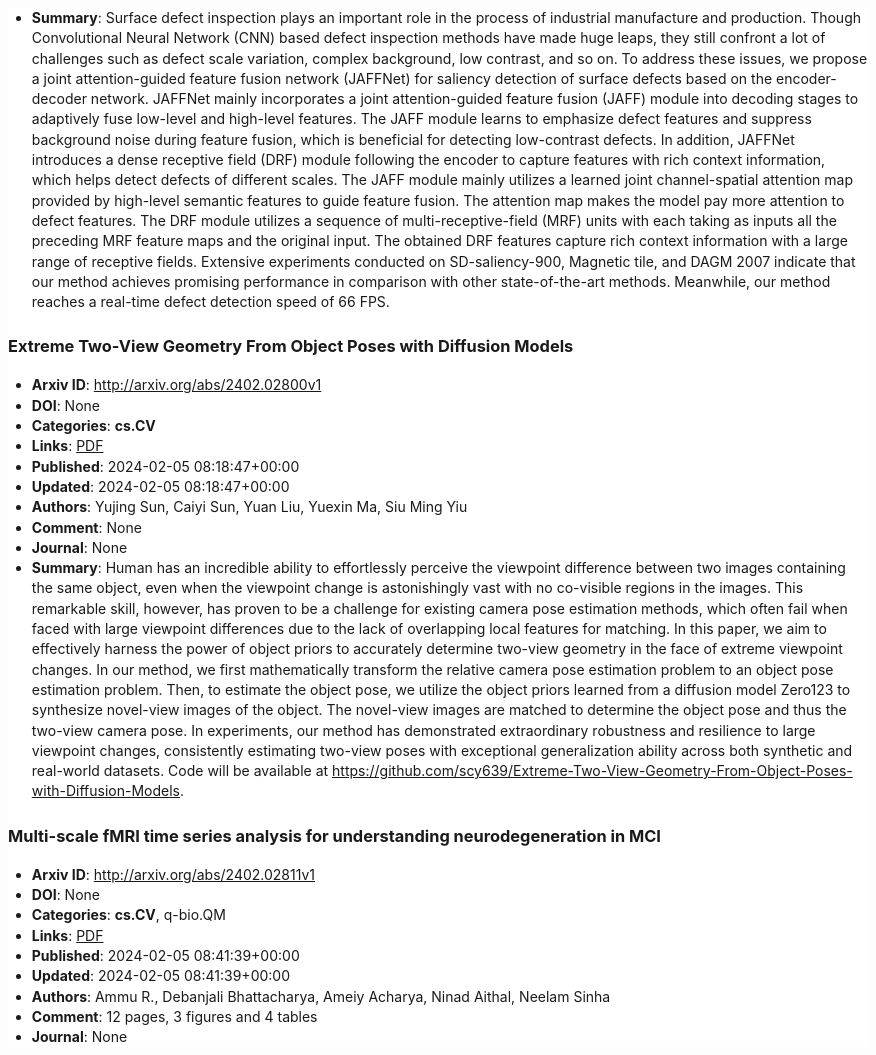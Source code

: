 - **Summary**: Surface defect inspection plays an important role in the process of industrial manufacture and production. Though Convolutional Neural Network (CNN) based defect inspection methods have made huge leaps, they still confront a lot of challenges such as defect scale variation, complex background, low contrast, and so on. To address these issues, we propose a joint attention-guided feature fusion network (JAFFNet) for saliency detection of surface defects based on the encoder-decoder network. JAFFNet mainly incorporates a joint attention-guided feature fusion (JAFF) module into decoding stages to adaptively fuse low-level and high-level features. The JAFF module learns to emphasize defect features and suppress background noise during feature fusion, which is beneficial for detecting low-contrast defects. In addition, JAFFNet introduces a dense receptive field (DRF) module following the encoder to capture features with rich context information, which helps detect defects of different scales. The JAFF module mainly utilizes a learned joint channel-spatial attention map provided by high-level semantic features to guide feature fusion. The attention map makes the model pay more attention to defect features. The DRF module utilizes a sequence of multi-receptive-field (MRF) units with each taking as inputs all the preceding MRF feature maps and the original input. The obtained DRF features capture rich context information with a large range of receptive fields. Extensive experiments conducted on SD-saliency-900, Magnetic tile, and DAGM 2007 indicate that our method achieves promising performance in comparison with other state-of-the-art methods. Meanwhile, our method reaches a real-time defect detection speed of 66 FPS.



### Extreme Two-View Geometry From Object Poses with Diffusion Models
- **Arxiv ID**: http://arxiv.org/abs/2402.02800v1
- **DOI**: None
- **Categories**: **cs.CV**
- **Links**: [PDF](http://arxiv.org/pdf/2402.02800v1)
- **Published**: 2024-02-05 08:18:47+00:00
- **Updated**: 2024-02-05 08:18:47+00:00
- **Authors**: Yujing Sun, Caiyi Sun, Yuan Liu, Yuexin Ma, Siu Ming Yiu
- **Comment**: None
- **Journal**: None
- **Summary**: Human has an incredible ability to effortlessly perceive the viewpoint difference between two images containing the same object, even when the viewpoint change is astonishingly vast with no co-visible regions in the images. This remarkable skill, however, has proven to be a challenge for existing camera pose estimation methods, which often fail when faced with large viewpoint differences due to the lack of overlapping local features for matching. In this paper, we aim to effectively harness the power of object priors to accurately determine two-view geometry in the face of extreme viewpoint changes. In our method, we first mathematically transform the relative camera pose estimation problem to an object pose estimation problem. Then, to estimate the object pose, we utilize the object priors learned from a diffusion model Zero123 to synthesize novel-view images of the object. The novel-view images are matched to determine the object pose and thus the two-view camera pose. In experiments, our method has demonstrated extraordinary robustness and resilience to large viewpoint changes, consistently estimating two-view poses with exceptional generalization ability across both synthetic and real-world datasets. Code will be available at https://github.com/scy639/Extreme-Two-View-Geometry-From-Object-Poses-with-Diffusion-Models.



### Multi-scale fMRI time series analysis for understanding neurodegeneration in MCI
- **Arxiv ID**: http://arxiv.org/abs/2402.02811v1
- **DOI**: None
- **Categories**: **cs.CV**, q-bio.QM
- **Links**: [PDF](http://arxiv.org/pdf/2402.02811v1)
- **Published**: 2024-02-05 08:41:39+00:00
- **Updated**: 2024-02-05 08:41:39+00:00
- **Authors**: Ammu R., Debanjali Bhattacharya, Ameiy Acharya, Ninad Aithal, Neelam Sinha
- **Comment**: 12 pages, 3 figures and 4 tables
- **Journal**: None